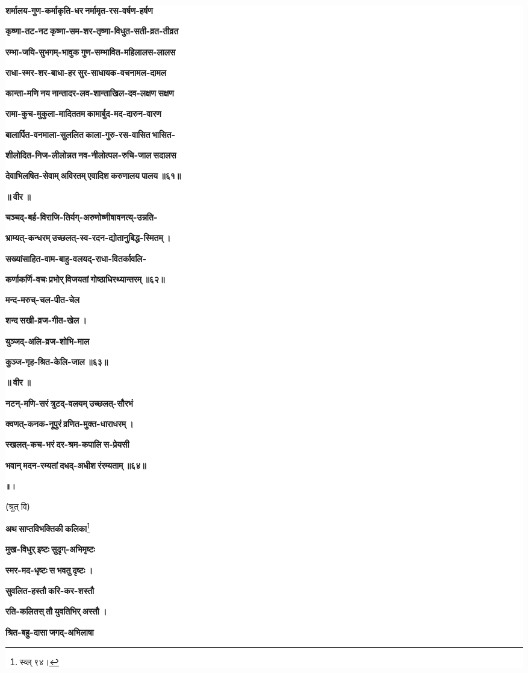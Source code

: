 **शर्मालय-गुण-कर्माकृति-धर नर्मामृत-रस-वर्षण-हर्षण**

**कृष्णा-तट-नट कृष्णा-सम-शर-तृष्णा-विधुत-सती-व्रत-तीव्रत**

**रम्भा-जयि-सुभगम्-भावुक गुण-सम्भावित-महिलालस-लालस**

**राधा-स्मर-शर-बाधा-हर सुर-साधायक-वचनामल-दामल**

**कान्ता-मणि नय नान्तादर-लव-शान्ताखिल-दव-लक्षण सक्षण**

**रामा-कुच-मुकुला-मादिततम कामार्बुद-मद-दारुन-वारण**

**बालार्पित-वनमाला-सुललित काला-गुरु-रस-वासित भासित-**

**शीलोदित-निज-लीलोन्नत नव-नीलोत्पल-रुचि-जाल सदालस**

**देवाभिलषित-सेवाम् अविरतम् एवादिश करुणालय पालय ॥६१॥**

**॥ वीर ॥**

**चञ्चद्-बर्ह-विराजि-तिर्यग्-अरुणोष्णीषावनत्य्-उन्नति-**

**भ्राम्यत्-कन्धरम् उच्छलत्-स्व-रदन-द्योतानुबिद्ध-स्मितम् ।**

**सख्यांसाहित-वाम-बाहु-वलयद्-राधा-वितर्कावलि-**

**कर्णाकर्णि-वचः प्रभोर् विजयतां गोष्ठाधिरथ्यान्तरम् ॥६२॥**

**मन्द-मरुच्-चल-पीत-चेल**

**शन्द सखी-व्रज-गीत-खेल ।**

**युञ्जद्-अलि-व्रज-शोभि-माल**

**कुञ्ज-गृह-श्रित-केलि-जाल ॥६३॥**

**॥ वीर ॥**

**नटन्-मणि-सरं त्रुटद्-वलयम् उच्छलत्-सौरभं**

**क्वणत्-कनक-नूपुरं व्रणित-मुक्त-धाराधरम् ।**

**स्खलत्-कच-भरं दर-श्रम-कपालि स-प्रेयसी**

**भवान् मदन-रम्यतां दधद्-अधीश रंरम्यताम् ॥६४॥**

**॥।**

(श्रुत् वि)

**अथ साप्तविभक्तिकी कलिका**[^१६]

**मुख-विधुर् इष्टः सुदृग्-अभिमृष्टः**

[^१६]:
     स्व्ल् ९४।


**स्मर-मद-धृष्टः स भवतु दृष्टः ।**

**सुवलित-हस्तौ करि-कर-शस्तौ**

**रति-कलितस् तौ युवतिभिर् अस्तौ ।**

**श्रित-बहु-दासा जगद्-अभिलाषा**
